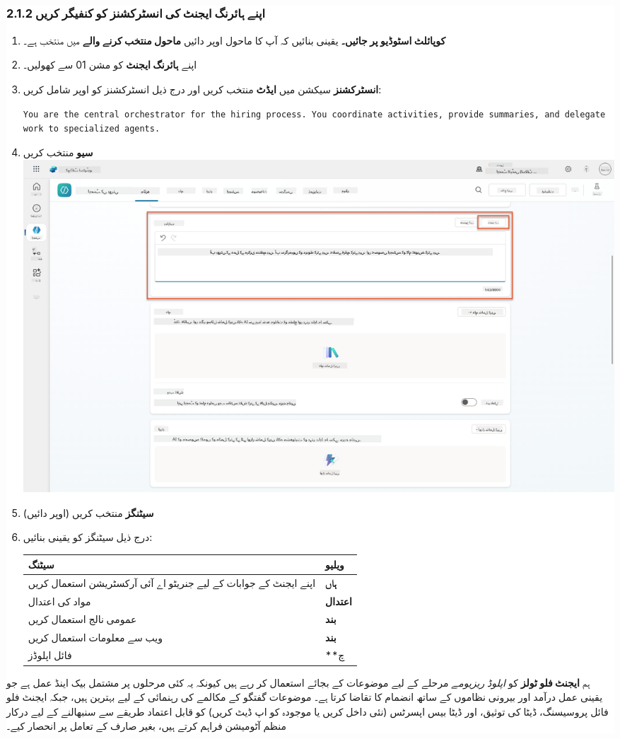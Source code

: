 ### 2.1.2 اپنے ہائرنگ ایجنٹ کی انسٹرکشنز کو کنفیگر کریں

1. **کوپائلٹ اسٹوڈیو پر جائیں۔** یقینی بنائیں کہ آپ کا ماحول اوپر دائیں **ماحول منتخب کرنے والے** میں منتخب ہے۔

1. اپنے **ہائرنگ ایجنٹ** کو مشن 01 سے کھولیں۔

1. **انسٹرکشنز** سیکشن میں **ایڈٹ** منتخب کریں اور درج ذیل انسٹرکشنز کو اوپر شامل کریں:

    ```text
    You are the central orchestrator for the hiring process. You coordinate activities, provide summaries, and delegate work to specialized agents.
    ```

1. **سیو** منتخب کریں  
    ![ہائرنگ ایجنٹ انسٹرکشنز](../../../../../translated_images/2-hiring-agent-instructions.dc1fcc2513c88722145e46794f3b3cd8b96d62482090275da62679bbfb6e352a.ur.png)

1. **سیٹنگز** منتخب کریں (اوپر دائیں)

1. درج ذیل سیٹنگز کو یقینی بنائیں:

    | سیٹنگ | ویلیو |
    |---------|-------|
    | اپنے ایجنٹ کے جوابات کے لیے جنریٹو اے آئی آرکسٹریشن استعمال کریں | **ہاں** |
    | مواد کی اعتدال | **اعتدال** |
    | عمومی نالج استعمال کریں | **بند** |
    | ویب سے معلومات استعمال کریں | **بند** |
    | فائل اپلوڈز | **چ
ہم **ایجنٹ فلو ٹولز** کو *اپلوڈ ریزیومے* مرحلے کے لیے موضوعات کے بجائے استعمال کر رہے ہیں کیونکہ یہ کئی مرحلوں پر مشتمل بیک اینڈ عمل ہے جو یقینی عمل درآمد اور بیرونی نظاموں کے ساتھ انضمام کا تقاضا کرتا ہے۔ موضوعات گفتگو کے مکالمے کی رہنمائی کے لیے بہترین ہیں، جبکہ ایجنٹ فلو فائل پروسیسنگ، ڈیٹا کی توثیق، اور ڈیٹا بیس اپسرٹس (نئی داخل کریں یا موجودہ کو اپ ڈیٹ کریں) کو قابل اعتماد طریقے سے سنبھالنے کے لیے درکار منظم آٹومیشن فراہم کرتے ہیں، بغیر صارف کے تعامل پر انحصار کیے۔
